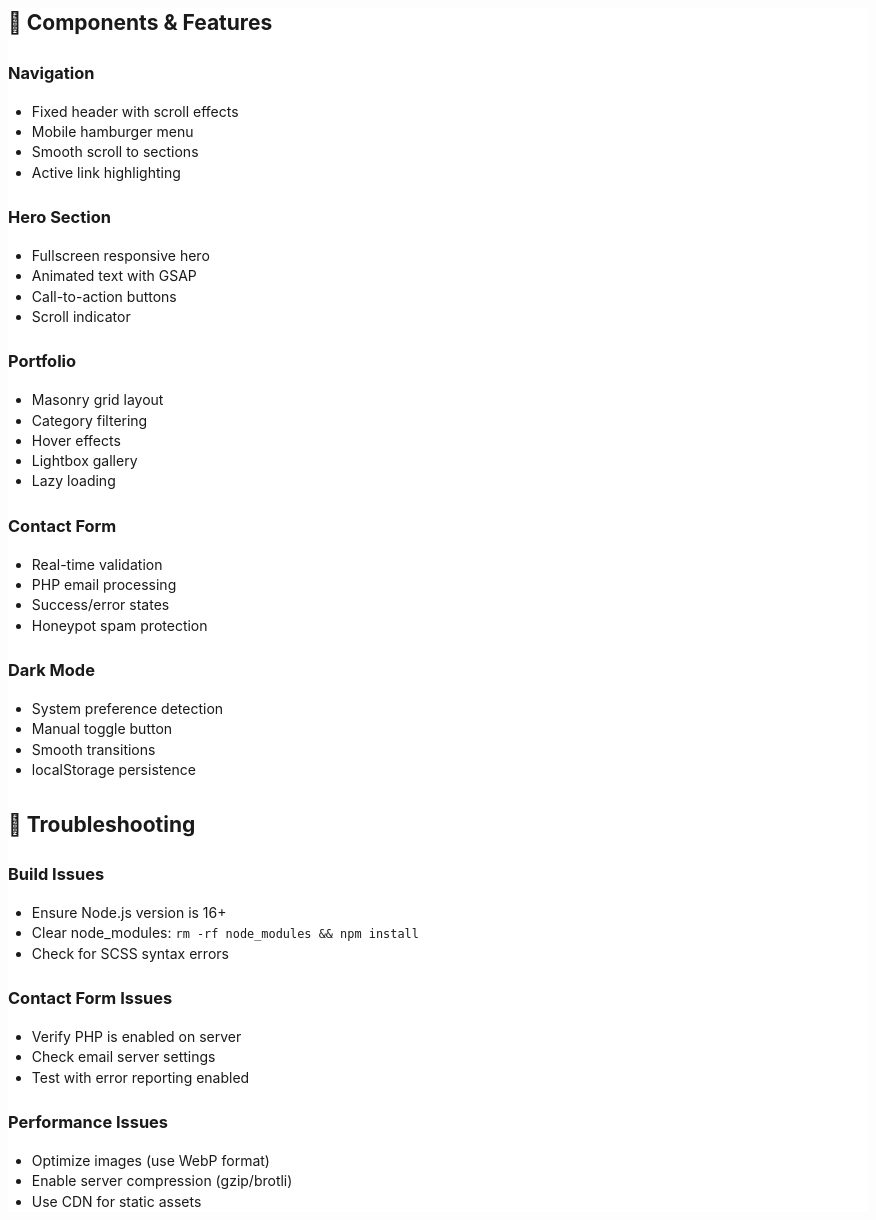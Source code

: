 ## 🧩 Components & Features

### Navigation
- Fixed header with scroll effects
- Mobile hamburger menu
- Smooth scroll to sections
- Active link highlighting

### Hero Section
- Fullscreen responsive hero
- Animated text with GSAP
- Call-to-action buttons
- Scroll indicator

### Portfolio
- Masonry grid layout
- Category filtering
- Hover effects
- Lightbox gallery
- Lazy loading

### Contact Form
- Real-time validation
- PHP email processing
- Success/error states
- Honeypot spam protection

### Dark Mode
- System preference detection
- Manual toggle button
- Smooth transitions
- localStorage persistence

## 🐛 Troubleshooting

### Build Issues
- Ensure Node.js version is 16+
- Clear node_modules: `rm -rf node_modules && npm install`
- Check for SCSS syntax errors

### Contact Form Issues
- Verify PHP is enabled on server
- Check email server settings
- Test with error reporting enabled

### Performance Issues
- Optimize images (use WebP format)
- Enable server compression (gzip/brotli)
- Use CDN for static assets
